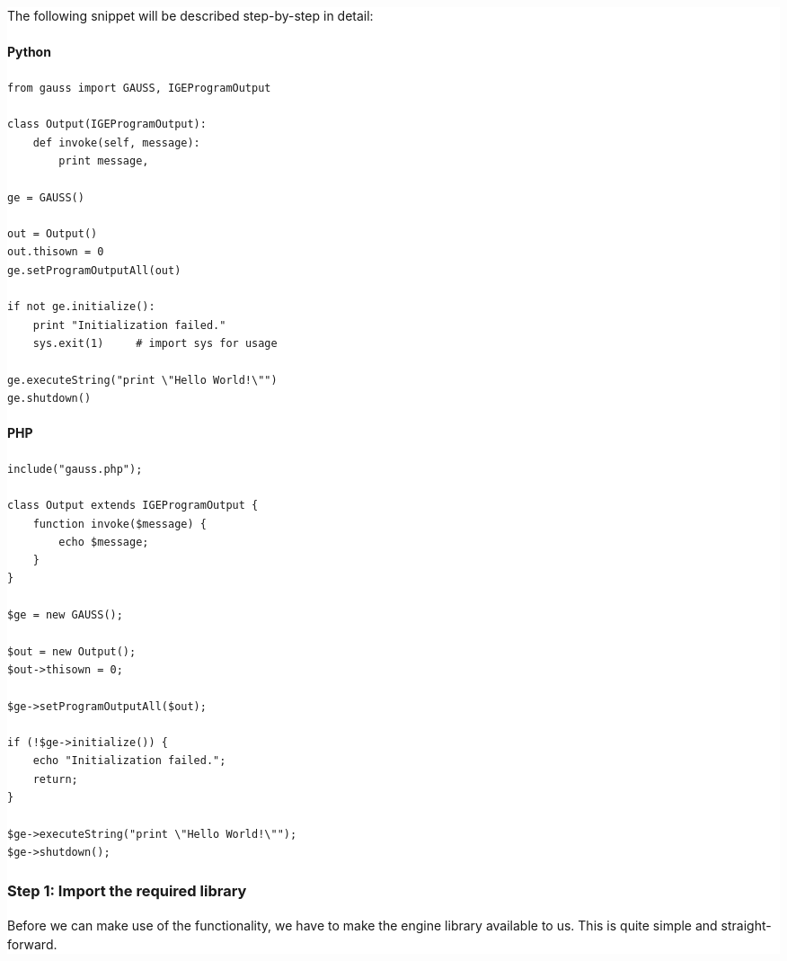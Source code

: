 The following snippet will be described step-by-step in detail:

#### Python ####
~~~{.py}
from gauss import GAUSS, IGEProgramOutput

class Output(IGEProgramOutput):
    def invoke(self, message):
        print message,

ge = GAUSS()

out = Output()
out.thisown = 0
ge.setProgramOutputAll(out)

if not ge.initialize():
    print "Initialization failed."
    sys.exit(1)     # import sys for usage

ge.executeString("print \"Hello World!\"")
ge.shutdown()
~~~

#### PHP ####
~~~{.php}
include("gauss.php");

class Output extends IGEProgramOutput {
    function invoke($message) {
        echo $message;
    }
}

$ge = new GAUSS();

$out = new Output();
$out->thisown = 0;

$ge->setProgramOutputAll($out);

if (!$ge->initialize()) {
    echo "Initialization failed.";
    return;
}

$ge->executeString("print \"Hello World!\"");
$ge->shutdown();
~~~

### Step 1: Import the required library ###
Before we can make use of the functionality, we have to make the engine library available to us. This is quite simple and straight-forward.
